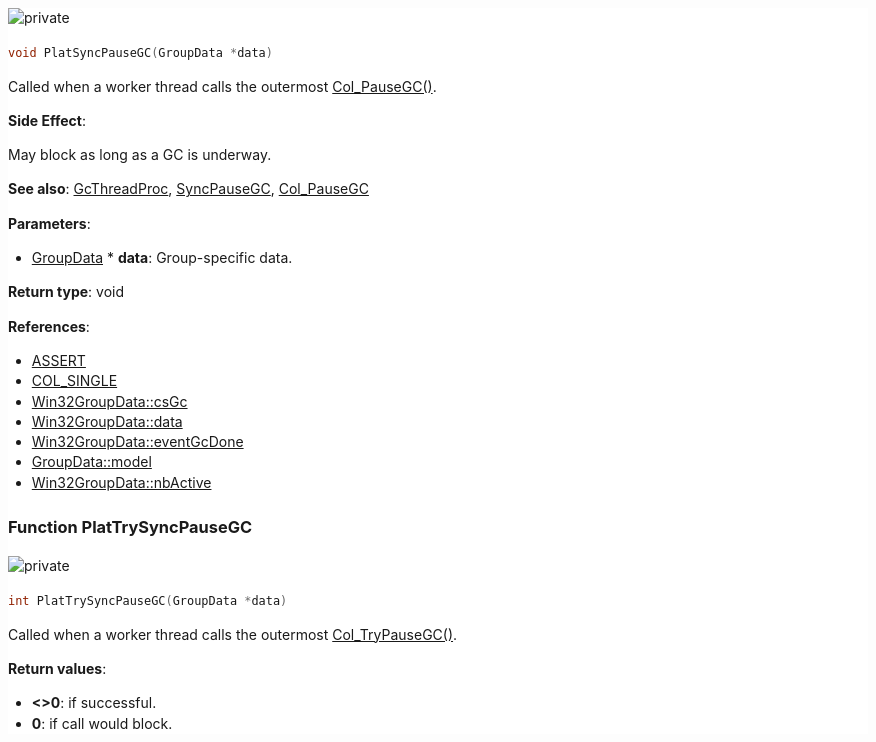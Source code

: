 ![][private]

```cpp
void PlatSyncPauseGC(GroupData *data)
```

Called when a worker thread calls the outermost [Col\_PauseGC()](colibri_8h.md#group__gc_1gae703ee3215a4724ebed8e5a2824e7a7b).

**Side Effect**:

May block as long as a GC is underway.





**See also**: [GcThreadProc](col_win32_platform_8c.md#group__arch__win32_1ga5195d9f3490f89e1e761ab0bd6e369b0), [SyncPauseGC](col_platform_8h.md#group__arch_1ga24722ffc116af10635061f365d59f877), [Col\_PauseGC](colibri_8h.md#group__gc_1gae703ee3215a4724ebed8e5a2824e7a7b)



**Parameters**:

* [GroupData](struct_group_data.md#struct_group_data) * **data**: Group-specific data.

**Return type**: void

**References**:

* [ASSERT](col_internal_8h.md#group__error_1gac22830a985e1daed0c9eadba8c6f606e)
* [COL\_SINGLE](colibri_8h.md#group__init_1gaaecbd3c0ddf9f5684b97db76e7338731)
* [Win32GroupData::csGc](struct_win32_group_data.md#struct_win32_group_data_1af28904a028484c08cacab8c50e4705f8)
* [Win32GroupData::data](struct_win32_group_data.md#struct_win32_group_data_1a11d7fb8755fb30bd47bbefd8098ec489)
* [Win32GroupData::eventGcDone](struct_win32_group_data.md#struct_win32_group_data_1a98a56c55ed514fe43a741dcc71d06d72)
* [GroupData::model](struct_group_data.md#struct_group_data_1a02daeab5df802e492019f1f17d3efde2)
* [Win32GroupData::nbActive](struct_win32_group_data.md#struct_win32_group_data_1a6d5f37daf4e64c6cf6586066b90fb987)

<a id="group__arch__win32_1ga52acd19d06324536559d9f142b832025"></a>
### Function PlatTrySyncPauseGC

![][private]

```cpp
int PlatTrySyncPauseGC(GroupData *data)
```

Called when a worker thread calls the outermost [Col\_TryPauseGC()](colibri_8h.md#group__gc_1ga54eefaa11ad5a79b8665fef5cc24c26f).

**Return values**:

* **<>0**: if successful.
* **0**: if call would block.


[public]: https://img.shields.io/badge/-public-brightgreen (public)
[C++]: https://img.shields.io/badge/language-C%2B%2B-blue (C++)
[private]: https://img.shields.io/badge/-private-red (private)
[Markdown]: https://img.shields.io/badge/language-Markdown-blue (Markdown)
[static]: https://img.shields.io/badge/-static-lightgrey (static)